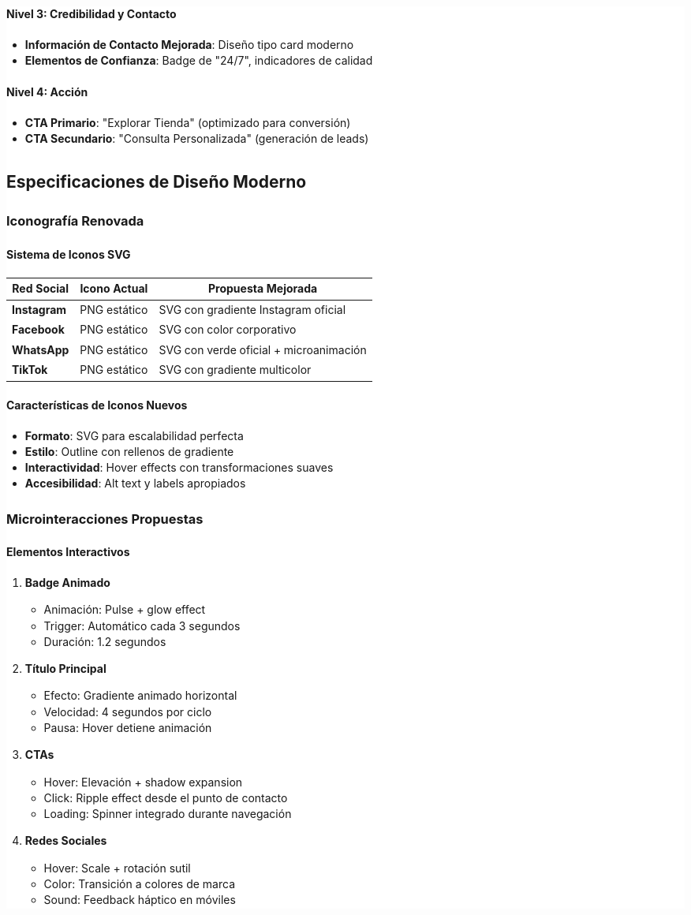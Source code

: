#### Nivel 3: Credibilidad y Contacto
- **Información de Contacto Mejorada**: Diseño tipo card moderno
- **Elementos de Confianza**: Badge de "24/7", indicadores de calidad

#### Nivel 4: Acción
- **CTA Primario**: "Explorar Tienda" (optimizado para conversión)
- **CTA Secundario**: "Consulta Personalizada" (generación de leads)

## Especificaciones de Diseño Moderno

### Iconografía Renovada

#### Sistema de Iconos SVG
| Red Social | Icono Actual | Propuesta Mejorada |
|------------|--------------|-------------------|
| **Instagram** | PNG estático | SVG con gradiente Instagram oficial |
| **Facebook** | PNG estático | SVG con color corporativo |
| **WhatsApp** | PNG estático | SVG con verde oficial + microanimación |
| **TikTok** | PNG estático | SVG con gradiente multicolor |

#### Características de Iconos Nuevos
- **Formato**: SVG para escalabilidad perfecta
- **Estilo**: Outline con rellenos de gradiente
- **Interactividad**: Hover effects con transformaciones suaves
- **Accesibilidad**: Alt text y labels apropiados

### Microinteracciones Propuestas

#### Elementos Interactivos
1. **Badge Animado**
   - Animación: Pulse + glow effect
   - Trigger: Automático cada 3 segundos
   - Duración: 1.2 segundos

2. **Título Principal**
   - Efecto: Gradiente animado horizontal
   - Velocidad: 4 segundos por ciclo
   - Pausa: Hover detiene animación

3. **CTAs**
   - Hover: Elevación + shadow expansion
   - Click: Ripple effect desde el punto de contacto
   - Loading: Spinner integrado durante navegación

4. **Redes Sociales**
   - Hover: Scale + rotación sutil
   - Color: Transición a colores de marca
   - Sound: Feedback háptico en móviles
